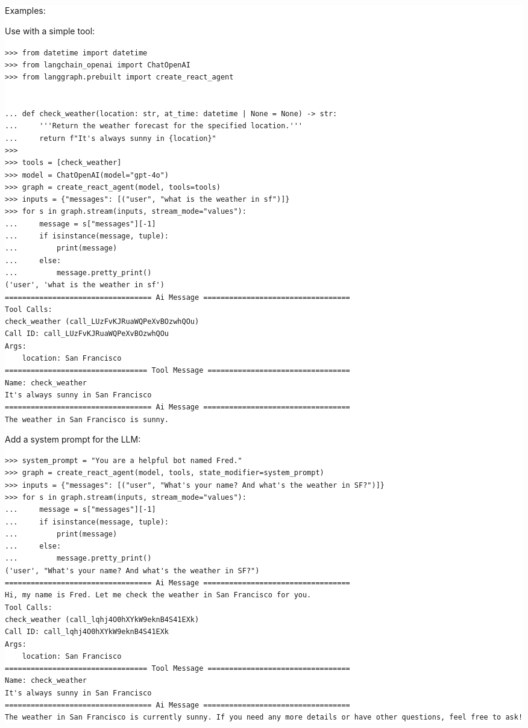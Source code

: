 Examples:

Use with a simple tool:

    
    
    >>> from datetime import datetime
    >>> from langchain_openai import ChatOpenAI
    >>> from langgraph.prebuilt import create_react_agent
    
    
    ... def check_weather(location: str, at_time: datetime | None = None) -> str:
    ...     '''Return the weather forecast for the specified location.'''
    ...     return f"It's always sunny in {location}"
    >>>
    >>> tools = [check_weather]
    >>> model = ChatOpenAI(model="gpt-4o")
    >>> graph = create_react_agent(model, tools=tools)
    >>> inputs = {"messages": [("user", "what is the weather in sf")]}
    >>> for s in graph.stream(inputs, stream_mode="values"):
    ...     message = s["messages"][-1]
    ...     if isinstance(message, tuple):
    ...         print(message)
    ...     else:
    ...         message.pretty_print()
    ('user', 'what is the weather in sf')
    ================================== Ai Message ==================================
    Tool Calls:
    check_weather (call_LUzFvKJRuaWQPeXvBOzwhQOu)
    Call ID: call_LUzFvKJRuaWQPeXvBOzwhQOu
    Args:
        location: San Francisco
    ================================= Tool Message =================================
    Name: check_weather
    It's always sunny in San Francisco
    ================================== Ai Message ==================================
    The weather in San Francisco is sunny.
    

Add a system prompt for the LLM:

    
    
    >>> system_prompt = "You are a helpful bot named Fred."
    >>> graph = create_react_agent(model, tools, state_modifier=system_prompt)
    >>> inputs = {"messages": [("user", "What's your name? And what's the weather in SF?")]}
    >>> for s in graph.stream(inputs, stream_mode="values"):
    ...     message = s["messages"][-1]
    ...     if isinstance(message, tuple):
    ...         print(message)
    ...     else:
    ...         message.pretty_print()
    ('user', "What's your name? And what's the weather in SF?")
    ================================== Ai Message ==================================
    Hi, my name is Fred. Let me check the weather in San Francisco for you.
    Tool Calls:
    check_weather (call_lqhj4O0hXYkW9eknB4S41EXk)
    Call ID: call_lqhj4O0hXYkW9eknB4S41EXk
    Args:
        location: San Francisco
    ================================= Tool Message =================================
    Name: check_weather
    It's always sunny in San Francisco
    ================================== Ai Message ==================================
    The weather in San Francisco is currently sunny. If you need any more details or have other questions, feel free to ask!
    